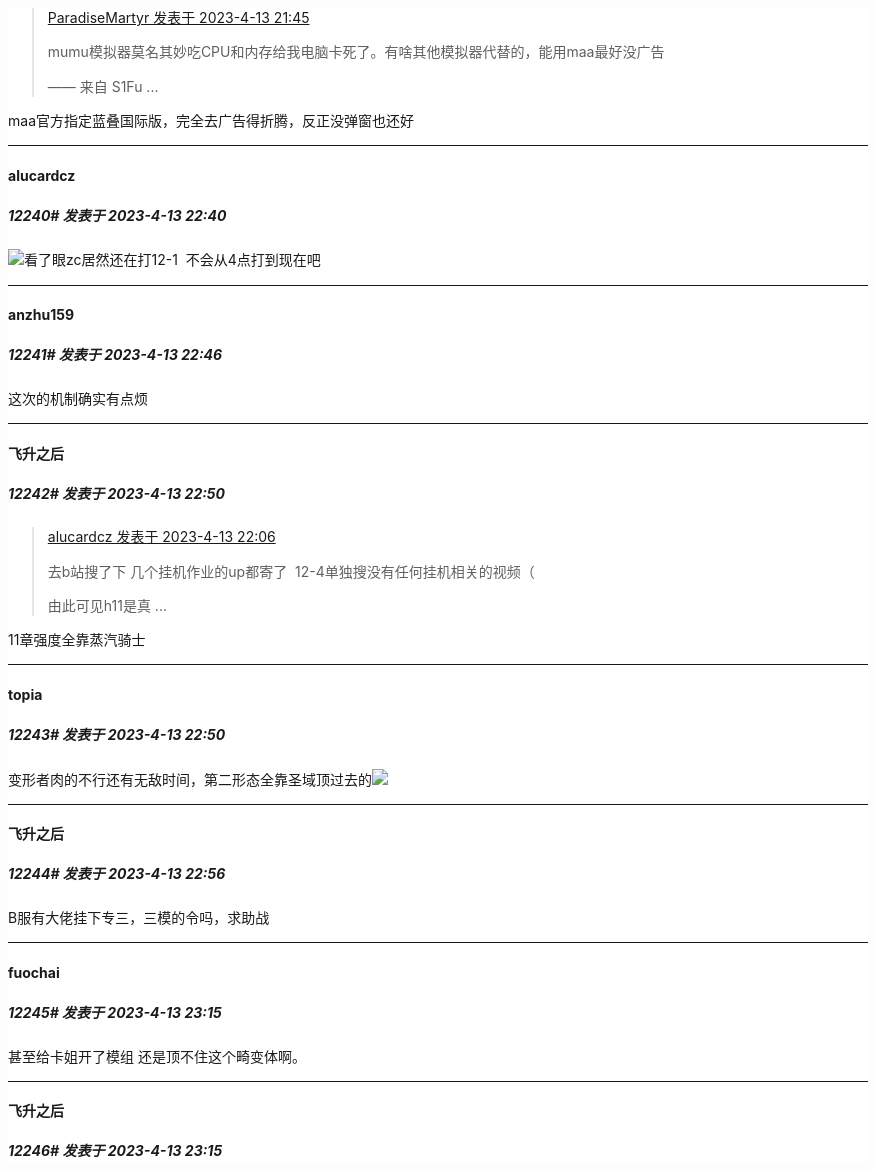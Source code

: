 <blockquote><a href="httphttps://bbs.saraba1st.com/2b/forum.php?mod=redirect&amp;goto=findpost&amp;pid=60442167&amp;ptid=2112661" target="_blank">ParadiseMartyr 发表于 2023-4-13 21:45</a>

mumu模拟器莫名其妙吃CPU和内存给我电脑卡死了。有啥其他模拟器代替的，能用maa最好没广告

—— 来自 S1Fu ...</blockquote>
maa官方指定蓝叠国际版，完全去广告得折腾，反正没弹窗也还好


*****

####  alucardcz  
##### 12240#       发表于 2023-4-13 22:40

<img src="https://static.saraba1st.com/image/smiley/face2017/068.png" referrerpolicy="no-referrer">看了眼zc居然还在打12-1  不会从4点打到现在吧


*****

####  anzhu159  
##### 12241#       发表于 2023-4-13 22:46

这次的机制确实有点烦

*****

####  飞升之后  
##### 12242#       发表于 2023-4-13 22:50

<blockquote><a href="httphttps://bbs.saraba1st.com/2b/forum.php?mod=redirect&amp;goto=findpost&amp;pid=60442419&amp;ptid=2112661" target="_blank">alucardcz 发表于 2023-4-13 22:06</a>

去b站搜了下 几个挂机作业的up都寄了  12-4单独搜没有任何挂机相关的视频（

由此可见h11是真 ...</blockquote>
11章强度全靠蒸汽骑士


*****

####  topia  
##### 12243#       发表于 2023-4-13 22:50

变形者肉的不行还有无敌时间，第二形态全靠圣域顶过去的<img src="https://static.saraba1st.com/image/smiley/face2017/001.png" referrerpolicy="no-referrer">

*****

####  飞升之后  
##### 12244#       发表于 2023-4-13 22:56

B服有大佬挂下专三，三模的令吗，求助战


*****

####  fuochai  
##### 12245#       发表于 2023-4-13 23:15

甚至给卡姐开了模组 还是顶不住这个畸变体啊。

*****

####  飞升之后  
##### 12246#       发表于 2023-4-13 23:15

